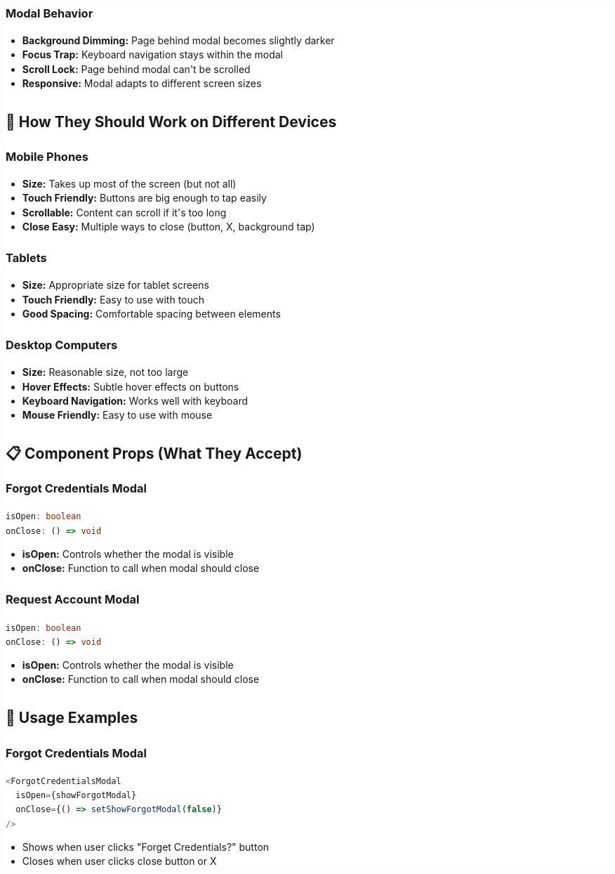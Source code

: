 ### **Modal Behavior**
- **Background Dimming:** Page behind modal becomes slightly darker
- **Focus Trap:** Keyboard navigation stays within the modal
- **Scroll Lock:** Page behind modal can't be scrolled
- **Responsive:** Modal adapts to different screen sizes

## 📱 **How They Should Work on Different Devices**

### **Mobile Phones**
- **Size:** Takes up most of the screen (but not all)
- **Touch Friendly:** Buttons are big enough to tap easily
- **Scrollable:** Content can scroll if it's too long
- **Close Easy:** Multiple ways to close (button, X, background tap)

### **Tablets**
- **Size:** Appropriate size for tablet screens
- **Touch Friendly:** Easy to use with touch
- **Good Spacing:** Comfortable spacing between elements

### **Desktop Computers**
- **Size:** Reasonable size, not too large
- **Hover Effects:** Subtle hover effects on buttons
- **Keyboard Navigation:** Works well with keyboard
- **Mouse Friendly:** Easy to use with mouse

## 📋 **Component Props (What They Accept)**

### **Forgot Credentials Modal**
```typescript
isOpen: boolean
onClose: () => void
```
- **isOpen:** Controls whether the modal is visible
- **onClose:** Function to call when modal should close

### **Request Account Modal**
```typescript
isOpen: boolean
onClose: () => void
```
- **isOpen:** Controls whether the modal is visible
- **onClose:** Function to call when modal should close

## 🎯 **Usage Examples**

### **Forgot Credentials Modal**
```typescript
<ForgotCredentialsModal 
  isOpen={showForgotModal} 
  onClose={() => setShowForgotModal(false)} 
/>
```
- Shows when user clicks "Forget Credentials?" button
- Closes when user clicks close button or X
